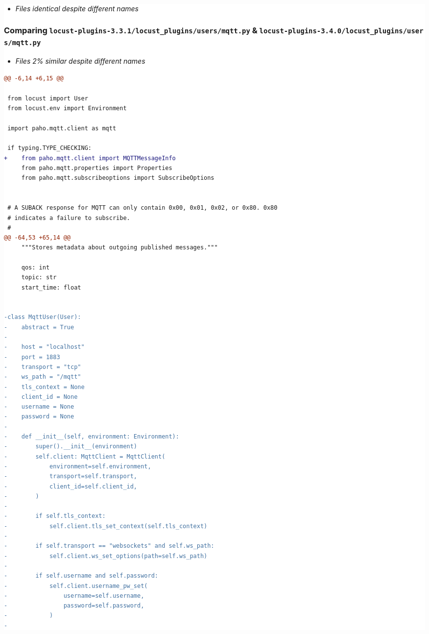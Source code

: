  * *Files identical despite different names*

### Comparing `locust-plugins-3.3.1/locust_plugins/users/mqtt.py` & `locust-plugins-3.4.0/locust_plugins/users/mqtt.py`

 * *Files 2% similar despite different names*

```diff
@@ -6,14 +6,15 @@
 
 from locust import User
 from locust.env import Environment
 
 import paho.mqtt.client as mqtt
 
 if typing.TYPE_CHECKING:
+    from paho.mqtt.client import MQTTMessageInfo
     from paho.mqtt.properties import Properties
     from paho.mqtt.subscribeoptions import SubscribeOptions
 
 
 # A SUBACK response for MQTT can only contain 0x00, 0x01, 0x02, or 0x80. 0x80
 # indicates a failure to subscribe.
 #
@@ -64,53 +65,14 @@
     """Stores metadata about outgoing published messages."""
 
     qos: int
     topic: str
     start_time: float
 
 
-class MqttUser(User):
-    abstract = True
-
-    host = "localhost"
-    port = 1883
-    transport = "tcp"
-    ws_path = "/mqtt"
-    tls_context = None
-    client_id = None
-    username = None
-    password = None
-
-    def __init__(self, environment: Environment):
-        super().__init__(environment)
-        self.client: MqttClient = MqttClient(
-            environment=self.environment,
-            transport=self.transport,
-            client_id=self.client_id,
-        )
-
-        if self.tls_context:
-            self.client.tls_set_context(self.tls_context)
-
-        if self.transport == "websockets" and self.ws_path:
-            self.client.ws_set_options(path=self.ws_path)
-
-        if self.username and self.password:
-            self.client.username_pw_set(
-                username=self.username,
-                password=self.password,
-            )
-
```